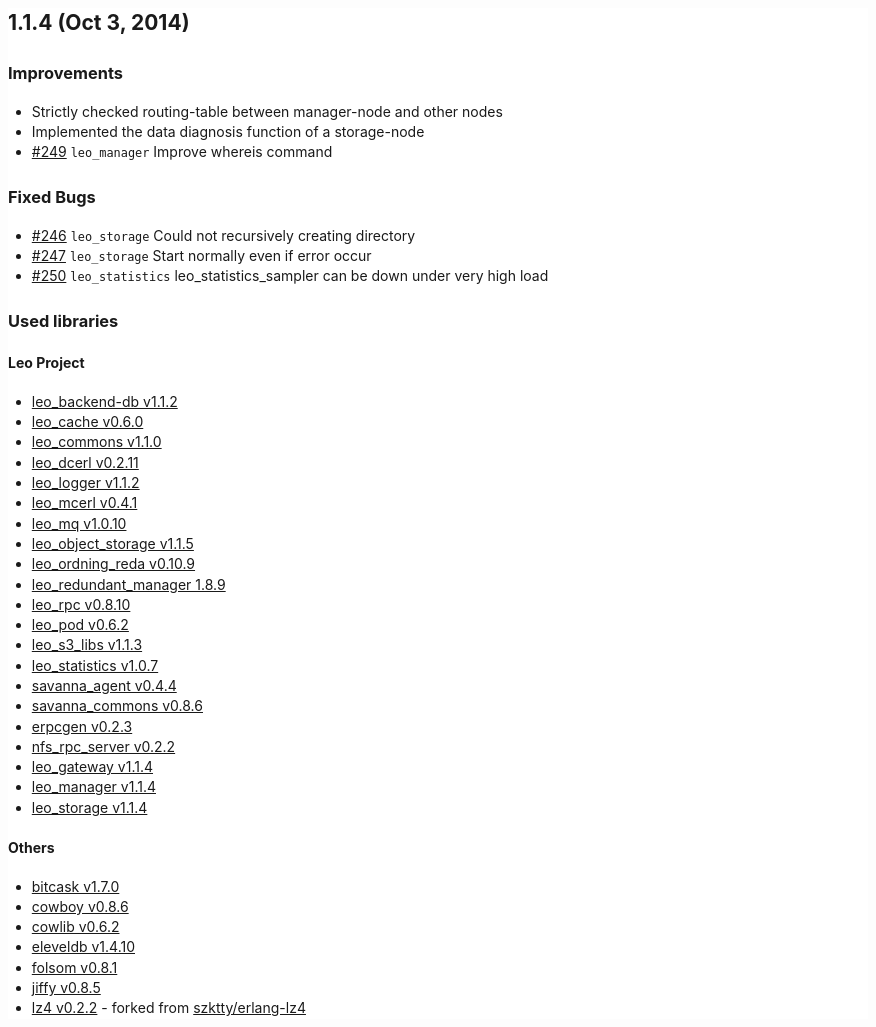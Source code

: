 
## 1.1.4 (Oct 3, 2014)
### Improvements
* Strictly checked routing-table between manager-node and other nodes
* Implemented the data diagnosis function of a storage-node
* [#249](https://github.com/leo-project/leofs/issues/249) ``leo_manager`` Improve whereis command

### Fixed Bugs
* [#246](https://github.com/leo-project/leofs/issues/246) ``leo_storage`` Could not recursively creating directory
* [#247](https://github.com/leo-project/leofs/issues/247) ``leo_storage`` Start normally even if error occur
* [#250](https://github.com/leo-project/leofs/issues/250) ``leo_statistics`` leo_statistics_sampler can be down under very high load

### Used libraries
#### Leo Project
* [leo_backend-db v1.1.2](https://github.com/leo-project/leo_backend_db.git)
* [leo_cache v0.6.0](https://github.com/leo-project/leo_cache.git)
* [leo_commons v1.1.0](https://github.com/leo-project/leo_commons.git)
* [leo_dcerl v0.2.11](https://github.com/leo-project/leo_dcerl.git)
* [leo_logger v1.1.2](https://github.com/leo-project/leo_logger.git)
* [leo_mcerl v0.4.1](https://github.com/leo-project/leo_mcerl.git)
* [leo_mq v1.0.10](https://github.com/leo-project/leo_mq.git)
* [leo_object_storage v1.1.5](https://github.com/leo-project/leo_object_storage.git)
* [leo_ordning_reda v0.10.9](https://github.com/leo-project/leo_ordning_reda.git)
* [leo_redundant_manager 1.8.9](https://github.com/leo-project/leo_redundant_manager.git)
* [leo_rpc v0.8.10](https://github.com/leo-project/leo_rpc.git)
* [leo_pod v0.6.2](https://github.com/leo-project/leo_pod.git)
* [leo_s3_libs v1.1.3](https://github.com/leo-project/leo_s3_libs.git)
* [leo_statistics v1.0.7](https://github.com/leo-project/leo_statistics.git)
* [savanna_agent v0.4.4](https://github.com/leo-project/savanna_agent.git)
* [savanna_commons v0.8.6](https://github.com/leo-project/savanna_commons.git)
* [erpcgen v0.2.3](https://github.com/leo-project/erpcgen.git)
* [nfs_rpc_server v0.2.2](https://github.com/leo-project/nfs_rpc_server.git)
* [leo_gateway v1.1.4](https://github.com/leo-project/leo_gateway.git)
* [leo_manager v1.1.4](https://github.com/leo-project/leo_manager.git)
* [leo_storage v1.1.4](https://github.com/leo-project/leo_storage.git)

#### Others
* [bitcask v1.7.0](https://github.com/basho/bitcask.git)
* [cowboy v0.8.6](https://github.com/extend/cowboy.git)
* [cowlib v0.6.2](https://github.com/extend/cowboy.git)
* [eleveldb v1.4.10](https://github.com/basho/eleveldb.git)
* [folsom v0.8.1](https://github.com/boundary/folsom.git)
* [jiffy v0.8.5](https://github.com/davisp/jiffy.git)
* [lz4 v0.2.2](https://github.com/leo-project/erlang-lz4.git) - forked from [szktty/erlang-lz4](https://github.com/szktty/erlng-lz4)
